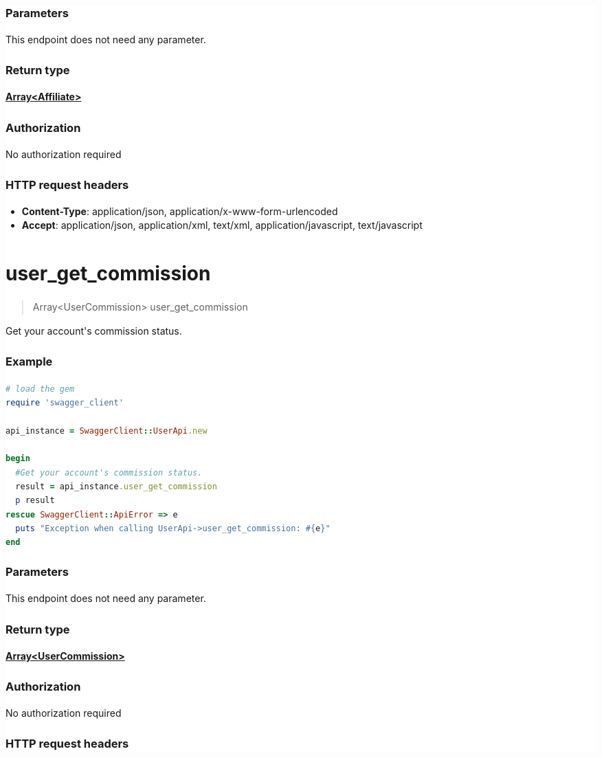 ### Parameters
This endpoint does not need any parameter.

### Return type

[**Array&lt;Affiliate&gt;**](Affiliate.md)

### Authorization

No authorization required

### HTTP request headers

 - **Content-Type**: application/json, application/x-www-form-urlencoded
 - **Accept**: application/json, application/xml, text/xml, application/javascript, text/javascript



# **user_get_commission**
> Array&lt;UserCommission&gt; user_get_commission

Get your account's commission status.

### Example
```ruby
# load the gem
require 'swagger_client'

api_instance = SwaggerClient::UserApi.new

begin
  #Get your account's commission status.
  result = api_instance.user_get_commission
  p result
rescue SwaggerClient::ApiError => e
  puts "Exception when calling UserApi->user_get_commission: #{e}"
end
```

### Parameters
This endpoint does not need any parameter.

### Return type

[**Array&lt;UserCommission&gt;**](UserCommission.md)

### Authorization

No authorization required

### HTTP request headers
